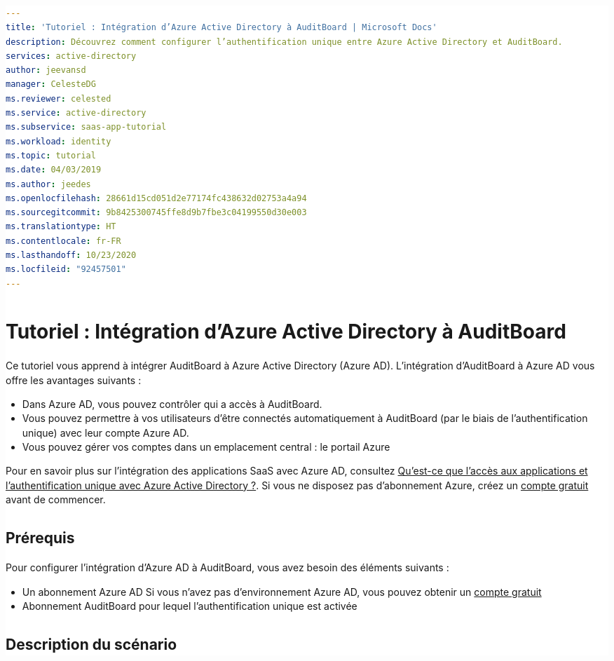 ```yaml
---
title: 'Tutoriel : Intégration d’Azure Active Directory à AuditBoard | Microsoft Docs'
description: Découvrez comment configurer l’authentification unique entre Azure Active Directory et AuditBoard.
services: active-directory
author: jeevansd
manager: CelesteDG
ms.reviewer: celested
ms.service: active-directory
ms.subservice: saas-app-tutorial
ms.workload: identity
ms.topic: tutorial
ms.date: 04/03/2019
ms.author: jeedes
ms.openlocfilehash: 28661d15cd051d2e77174fc438632d02753a4a94
ms.sourcegitcommit: 9b8425300745ffe8d9b7fbe3c04199550d30e003
ms.translationtype: HT
ms.contentlocale: fr-FR
ms.lasthandoff: 10/23/2020
ms.locfileid: "92457501"
---
```

# <a name="tutorial-azure-active-directory-integration-with-auditboard"></a>Tutoriel : Intégration d’Azure Active Directory à AuditBoard

Ce tutoriel vous apprend à intégrer AuditBoard à Azure Active Directory (Azure AD).
L’intégration d’AuditBoard à Azure AD vous offre les avantages suivants :

* Dans Azure AD, vous pouvez contrôler qui a accès à AuditBoard.
* Vous pouvez permettre à vos utilisateurs d’être connectés automatiquement à AuditBoard (par le biais de l’authentification unique) avec leur compte Azure AD.
* Vous pouvez gérer vos comptes dans un emplacement central : le portail Azure

Pour en savoir plus sur l’intégration des applications SaaS avec Azure AD, consultez [Qu’est-ce que l’accès aux applications et l’authentification unique avec Azure Active Directory ?](../manage-apps/what-is-single-sign-on.md).
Si vous ne disposez pas d’abonnement Azure, créez un [compte gratuit](https://azure.microsoft.com/free/) avant de commencer.

## <a name="prerequisites"></a>Prérequis

Pour configurer l’intégration d’Azure AD à AuditBoard, vous avez besoin des éléments suivants :

* Un abonnement Azure AD Si vous n’avez pas d’environnement Azure AD, vous pouvez obtenir un [compte gratuit](https://azure.microsoft.com/free/)
* Abonnement AuditBoard pour lequel l’authentification unique est activée

## <a name="scenario-description"></a>Description du scénario
